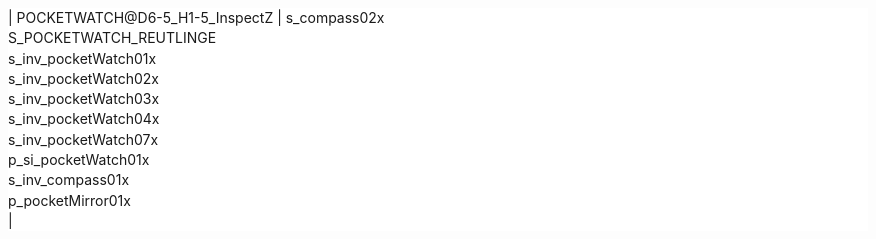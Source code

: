 | POCKETWATCH@D6-5_H1-5_InspectZ                                     | s_compass02x </br>S_POCKETWATCH_REUTLINGE </br>s_inv_pocketWatch01x </br>s_inv_pocketWatch02x </br>s_inv_pocketWatch03x </br>s_inv_pocketWatch04x </br>s_inv_pocketWatch07x </br>p_si_pocketWatch01x </br>s_inv_compass01x </br>p_pocketMirror01x </br>                                                                                                                                                                                                                                                                                                                                                                                                                                                                                                                                                                                                                                                                                                                                                                                                                                                                                                                                                                                                                                                                                                                                                                                                                                                                                                                                                                                                                                                                                                                                                                                                                                                                                                                                                                                                                                                                                                                                                                                                                                                                                                                                                                                                                                                                                                                                                                                                                                                                                                                                                                                                                                                                                                                                                                                                                                                                                                                                                                                                                                                                                                                                                                                                                                                                                                                                                                                                                                                                                                                                                                                                                                                                                                                                                                                                                                                                        |
